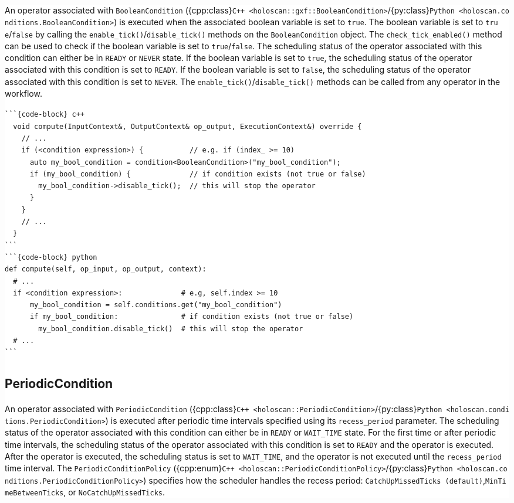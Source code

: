 An operator associated with `BooleanCondition` ({cpp:class}`C++ <holoscan::gxf::BooleanCondition>`/{py:class}`Python <holoscan.conditions.BooleanCondition>`) is executed when the associated boolean variable is set to `true`.
The boolean variable is set to `true`/`false` by calling the `enable_tick()`/`disable_tick()` methods on the `BooleanCondition` object.
The `check_tick_enabled()` method can be used to check if the boolean variable is set to `true`/`false`.
The scheduling status of the operator associated with this condition can either be in `READY` or `NEVER` state.
If the boolean variable is set to `true`, the scheduling status of the operator associated with this condition is set to `READY`.
If the boolean variable is set to `false`, the scheduling status of the operator associated with this condition is set to `NEVER`.
The `enable_tick()`/`disable_tick()` methods can be called from any operator in the workflow.

````{tab-set-code}
```{code-block} c++
  void compute(InputContext&, OutputContext& op_output, ExecutionContext&) override {
    // ...
    if (<condition expression>) {           // e.g. if (index_ >= 10)
      auto my_bool_condition = condition<BooleanCondition>("my_bool_condition");
      if (my_bool_condition) {              // if condition exists (not true or false)
        my_bool_condition->disable_tick();  // this will stop the operator
      }
    }
    // ...
  }
```
```{code-block} python
def compute(self, op_input, op_output, context):
  # ...
  if <condition expression>:              # e.g, self.index >= 10
      my_bool_condition = self.conditions.get("my_bool_condition")
      if my_bool_condition:               # if condition exists (not true or false)
        my_bool_condition.disable_tick()  # this will stop the operator
  # ...
```
````

## PeriodicCondition

An operator associated with `PeriodicCondition` ({cpp:class}`C++ <holoscan::PeriodicCondition>`/{py:class}`Python <holoscan.conditions.PeriodicCondition>`) is executed after periodic time intervals specified using its `recess_period` parameter. The scheduling status of the operator associated with this condition can either be in `READY` or `WAIT_TIME` state.
For the first time or after periodic time intervals, the scheduling status of the operator associated with this condition is set to `READY` and the operator is executed. After the operator is executed, the scheduling status is set to `WAIT_TIME`, and the operator is not executed until the `recess_period` time interval. The `PeriodicConditionPolicy` ({cpp:enum}`C++ <holoscan::PeriodicConditionPolicy>`/{py:class}`Python <holoscan.conditions.PeriodicConditionPolicy>`) specifies how the scheduler handles the recess period: `CatchUpMissedTicks (default)`,`MinTimeBetweenTicks`, or `NoCatchUpMissedTicks`.
